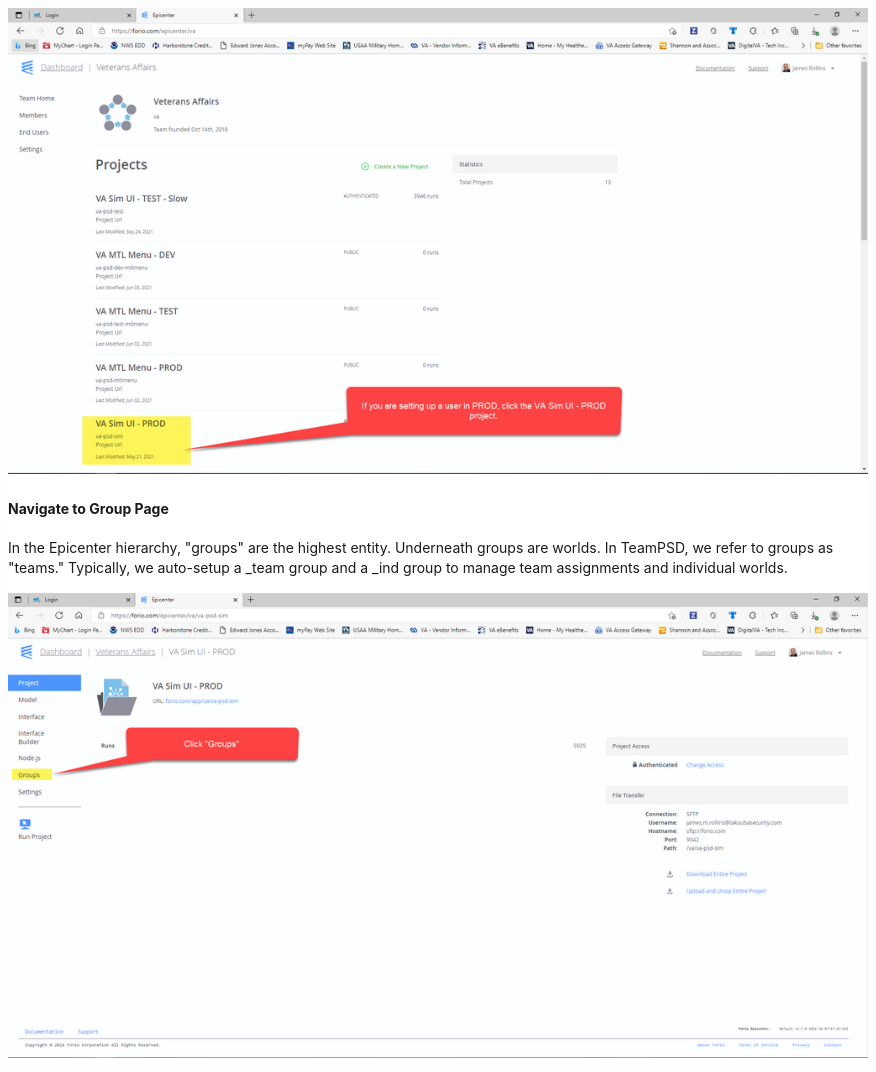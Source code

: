 <img src = "https://github.com/lzim/mtl/blob/gh-pages/images/select_prod_project.png?raw=true">

#### Navigate to Group Page

In the Epicenter hierarchy, "groups" are the highest entity.  Underneath groups are worlds.  In TeamPSD, we refer to groups as "teams."  Typically, we auto-setup a \_team group and a \_ind group to manage team assignments and individual worlds.

<img src = "https://github.com/lzim/mtl/blob/gh-pages/images/click_groups.png?raw=true">
